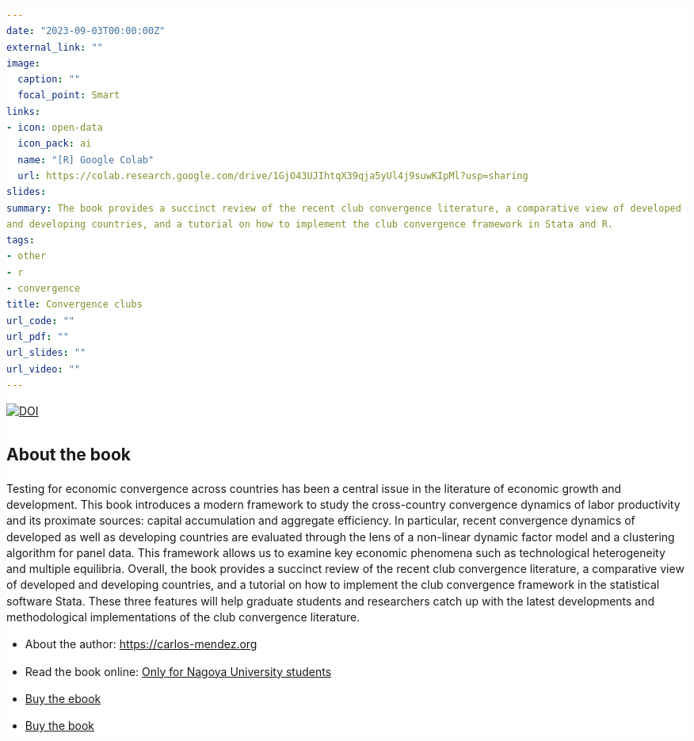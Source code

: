 ```yaml
---
date: "2023-09-03T00:00:00Z"
external_link: ""
image:
  caption: ""
  focal_point: Smart
links:
- icon: open-data
  icon_pack: ai
  name: "[R] Google Colab"
  url: https://colab.research.google.com/drive/1GjO43UJIhtqX39qja5yUl4j9suwKIpMl?usp=sharing
slides: 
summary: The book provides a succinct review of the recent club convergence literature, a comparative view of developed and developing countries, and a tutorial on how to implement the club convergence framework in Stata and R.
tags:
- other
- r
- convergence
title: Convergence clubs
url_code: ""
url_pdf: ""
url_slides: ""
url_video: ""
---
```


[![DOI](https://zenodo.org/badge/268529303.svg)](https://zenodo.org/badge/latestdoi/268529303)

## About the book

Testing for economic convergence across countries has been a central issue in the literature of economic growth and development. This book introduces a modern framework to study the cross-country convergence dynamics of labor productivity and its proximate sources: capital accumulation and aggregate efficiency. In particular, recent convergence dynamics of developed as well as developing countries are evaluated through the lens of a non-linear dynamic factor model and a clustering algorithm for panel data. This framework allows us to examine key economic phenomena such as technological heterogeneity and multiple equilibria. Overall, the book provides a succinct review of the recent club convergence literature, a comparative view of developed and developing countries, and a tutorial on how to implement the club convergence framework in the statistical software Stata. These three features will help graduate students and researchers catch up with the latest developments and methodological implementations of the club convergence literature.

- About the author: <https://carlos-mendez.org>

- Read the book online: [Only for Nagoya University students](https://ebookcentral.proquest.com/lib/nagoyauniv/detail.action?docID=6386038)
- [Buy the ebook](https://www.springer.com/gp/book/9789811586286)
- [Buy the book](https://www.amazon.co.jp/Convergence-Clubs-Productivity-Proximate-Sources/dp/9811586284/ref=sr_1_1?dchild=1&keywords=%22Convergence+Clubs+in+Labor+Productivity+and+its+Proximate+Sources%22&qid=1599180007&sr=8-1) 
